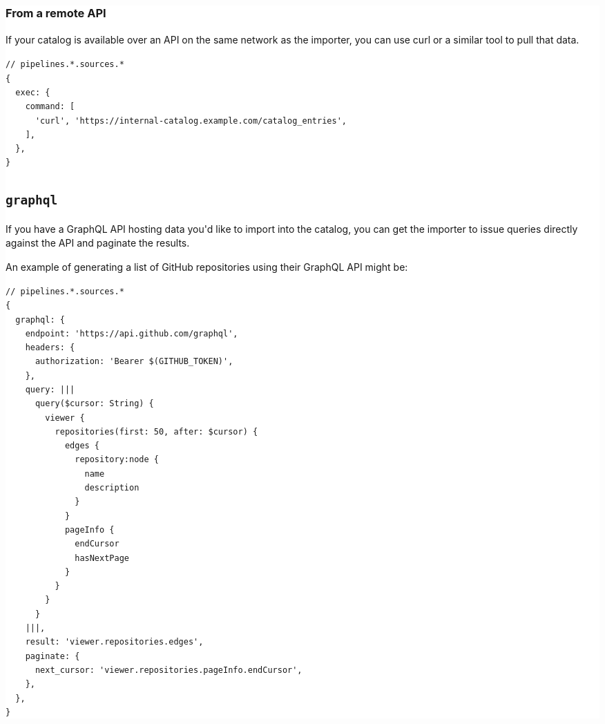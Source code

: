 ### From a remote API

If your catalog is available over an API on the same network as the importer,
you can use curl or a similar tool to pull that data.

```jsonnet
// pipelines.*.sources.*
{
  exec: {
    command: [
      'curl', 'https://internal-catalog.example.com/catalog_entries',
    ],
  },
}
```

## `graphql`

If you have a GraphQL API hosting data you'd like to import into the catalog,
you can get the importer to issue queries directly against the API and paginate
the results.

An example of generating a list of GitHub repositories using their GraphQL API
might be:

```jsonnet
// pipelines.*.sources.*
{
  graphql: {
    endpoint: 'https://api.github.com/graphql',
    headers: {
      authorization: 'Bearer $(GITHUB_TOKEN)',
    },
    query: |||
      query($cursor: String) {
        viewer {
          repositories(first: 50, after: $cursor) {
            edges {
              repository:node {
                name
                description
              }
            }
            pageInfo {
              endCursor
              hasNextPage
            }
          }
        }
      }
    |||,
    result: 'viewer.repositories.edges',
    paginate: {
      next_cursor: 'viewer.repositories.pageInfo.endCursor',
    },
  },
}
```
